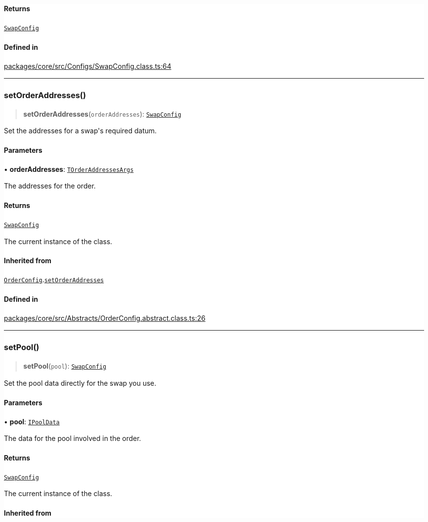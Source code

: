 #### Returns

[`SwapConfig`](SwapConfig.md)

#### Defined in

[packages/core/src/Configs/SwapConfig.class.ts:64](https://github.com/SundaeSwap-finance/sundae-sdk/blob/main/packages/core/src/Configs/SwapConfig.class.ts#L64)

***

### setOrderAddresses()

> **setOrderAddresses**(`orderAddresses`): [`SwapConfig`](SwapConfig.md)

Set the addresses for a swap's required datum.

#### Parameters

• **orderAddresses**: [`TOrderAddressesArgs`](../type-aliases/TOrderAddressesArgs.md)

The addresses for the order.

#### Returns

[`SwapConfig`](SwapConfig.md)

The current instance of the class.

#### Inherited from

[`OrderConfig`](OrderConfig.md).[`setOrderAddresses`](OrderConfig.md#setorderaddresses)

#### Defined in

[packages/core/src/Abstracts/OrderConfig.abstract.class.ts:26](https://github.com/SundaeSwap-finance/sundae-sdk/blob/main/packages/core/src/Abstracts/OrderConfig.abstract.class.ts#L26)

***

### setPool()

> **setPool**(`pool`): [`SwapConfig`](SwapConfig.md)

Set the pool data directly for the swap you use.

#### Parameters

• **pool**: [`IPoolData`](../interfaces/IPoolData.md)

The data for the pool involved in the order.

#### Returns

[`SwapConfig`](SwapConfig.md)

The current instance of the class.

#### Inherited from
